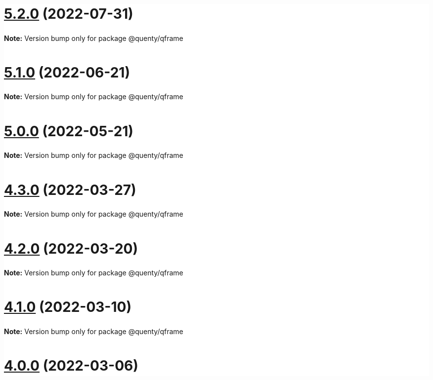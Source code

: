 



# [5.2.0](https://github.com/Quenty/NevermoreEngine/compare/@quenty/qframe@5.1.0...@quenty/qframe@5.2.0) (2022-07-31)

**Note:** Version bump only for package @quenty/qframe





# [5.1.0](https://github.com/Quenty/NevermoreEngine/compare/@quenty/qframe@5.0.0...@quenty/qframe@5.1.0) (2022-06-21)

**Note:** Version bump only for package @quenty/qframe





# [5.0.0](https://github.com/Quenty/NevermoreEngine/compare/@quenty/qframe@4.3.0...@quenty/qframe@5.0.0) (2022-05-21)

**Note:** Version bump only for package @quenty/qframe





# [4.3.0](https://github.com/Quenty/NevermoreEngine/compare/@quenty/qframe@4.2.0...@quenty/qframe@4.3.0) (2022-03-27)

**Note:** Version bump only for package @quenty/qframe





# [4.2.0](https://github.com/Quenty/NevermoreEngine/compare/@quenty/qframe@4.1.0...@quenty/qframe@4.2.0) (2022-03-20)

**Note:** Version bump only for package @quenty/qframe





# [4.1.0](https://github.com/Quenty/NevermoreEngine/compare/@quenty/qframe@4.0.0...@quenty/qframe@4.1.0) (2022-03-10)

**Note:** Version bump only for package @quenty/qframe





# [4.0.0](https://github.com/Quenty/NevermoreEngine/compare/@quenty/qframe@3.6.0...@quenty/qframe@4.0.0) (2022-03-06)
